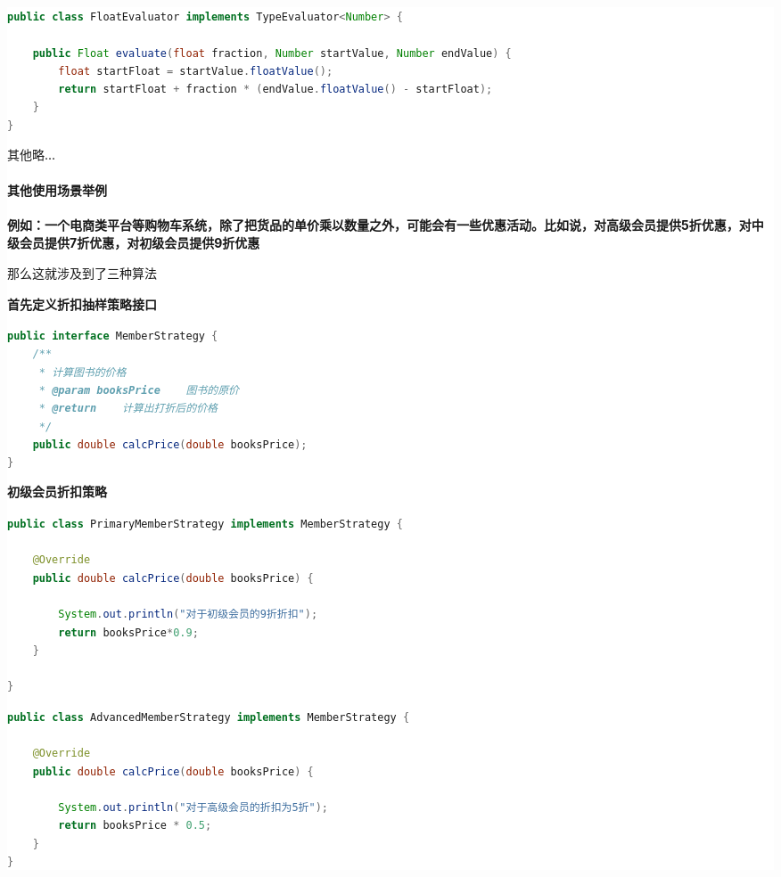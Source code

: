 ```java
public class FloatEvaluator implements TypeEvaluator<Number> {

    public Float evaluate(float fraction, Number startValue, Number endValue) {
        float startFloat = startValue.floatValue();
        return startFloat + fraction * (endValue.floatValue() - startFloat);
    }
}
```

其他略...

#### 其他使用场景举例

**例如：一个电商类平台等购物车系统，除了把货品的单价乘以数量之外，可能会有一些优惠活动。比如说，对高级会员提供5折优惠，对中级会员提供7折优惠，对初级会员提供9折优惠**

那么这就涉及到了三种算法

**首先定义折扣抽样策略接口**

```java
public interface MemberStrategy {
    /**
     * 计算图书的价格
     * @param booksPrice    图书的原价
     * @return    计算出打折后的价格
     */
    public double calcPrice(double booksPrice);
}
```

**初级会员折扣策略**

```java
public class PrimaryMemberStrategy implements MemberStrategy {

    @Override
    public double calcPrice(double booksPrice) {
        
        System.out.println("对于初级会员的9折折扣");
        return booksPrice*0.9;
    }

}
```

```java
public class AdvancedMemberStrategy implements MemberStrategy {

    @Override
    public double calcPrice(double booksPrice) {
        
        System.out.println("对于高级会员的折扣为5折");
        return booksPrice * 0.5;
    }
}
```
